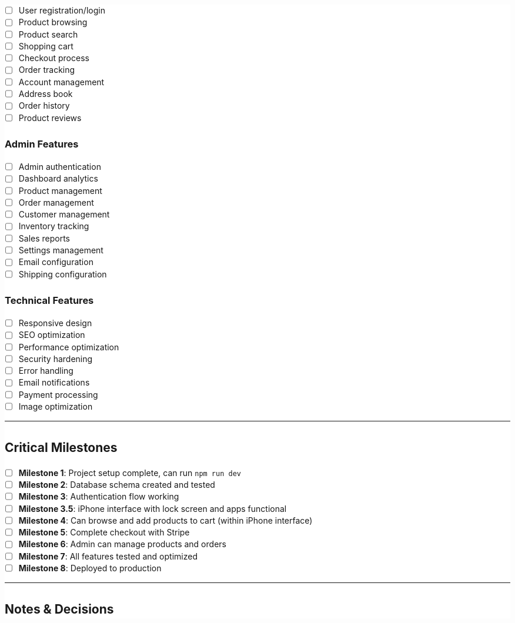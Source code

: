 - [ ] User registration/login
- [ ] Product browsing
- [ ] Product search
- [ ] Shopping cart
- [ ] Checkout process
- [ ] Order tracking
- [ ] Account management
- [ ] Address book
- [ ] Order history
- [ ] Product reviews

### Admin Features

- [ ] Admin authentication
- [ ] Dashboard analytics
- [ ] Product management
- [ ] Order management
- [ ] Customer management
- [ ] Inventory tracking
- [ ] Sales reports
- [ ] Settings management
- [ ] Email configuration
- [ ] Shipping configuration

### Technical Features

- [ ] Responsive design
- [ ] SEO optimization
- [ ] Performance optimization
- [ ] Security hardening
- [ ] Error handling
- [ ] Email notifications
- [ ] Payment processing
- [ ] Image optimization

---

## Critical Milestones

- [ ] **Milestone 1**: Project setup complete, can run `npm run dev`
- [ ] **Milestone 2**: Database schema created and tested
- [ ] **Milestone 3**: Authentication flow working
- [ ] **Milestone 3.5**: iPhone interface with lock screen and apps functional
- [ ] **Milestone 4**: Can browse and add products to cart (within iPhone interface)
- [ ] **Milestone 5**: Complete checkout with Stripe
- [ ] **Milestone 6**: Admin can manage products and orders
- [ ] **Milestone 7**: All features tested and optimized
- [ ] **Milestone 8**: Deployed to production

---

## Notes & Decisions
